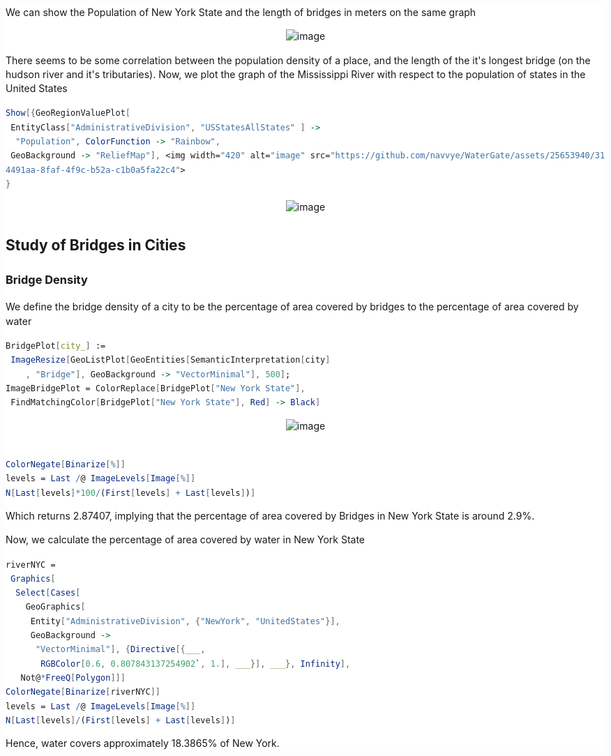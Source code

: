 We can show the Population of New York State and the length of bridges in meters on the same graph

<p align = "center" > <img width="554" alt="image" src="https://github.com/navvye/WaterGate/assets/25653940/d0c9da3c-2b33-4482-9d9b-1eb89063ee3b">
</p>

There seems to be some correlation between the population density of a place, and the length of the it's longest bridge (on the hudson river and it's tributaries). Now, we plot the graph of the Mississippi River with respect to the population  of states in the United States

```Mathematica
Show[{GeoRegionValuePlot[
 EntityClass["AdministrativeDivision", "USStatesAllStates" ] -> 
  "Population", ColorFunction -> "Rainbow", 
 GeoBackground -> "ReliefMap"], <img width="420" alt="image" src="https://github.com/navvye/WaterGate/assets/25653940/314491aa-8faf-4f9c-b52a-c1b0a5fa22c4">
}
```
<p align = "center" ><img width="630" alt="image" src="https://github.com/navvye/WaterGate/assets/25653940/4d0533cd-4a32-41ab-95f1-64b50d6a261e">
</p>


## Study of Bridges in Cities

### Bridge Density
We define the bridge density of a city to be the percentage of area covered by bridges to the percentage of area covered by water
```Mathematica
BridgePlot[city_] := 
 ImageResize[GeoListPlot[GeoEntities[SemanticInterpretation[city]
    , "Bridge"], GeoBackground -> "VectorMinimal"], 500];
ImageBridgePlot = ColorReplace[BridgePlot["New York State"], 
 FindMatchingColor[BridgePlot["New York State"], Red] -> Black]
```
<p align = "center" > <img width="365" alt="image" src="https://github.com/navvye/WaterGate/assets/25653940/3edb32f3-a8dd-4f75-a4a3-00e72da647f9">
</p>

```Mathematica 

ColorNegate[Binarize[%]]
levels = Last /@ ImageLevels[Image[%]]
N[Last[levels]*100/(First[levels] + Last[levels])]
```
Which returns 2.87407, implying that the percentage of area covered by Bridges in New York State is around 2.9%.

Now, we calculate the percentage of area covered by water in New York State

```Mathematica
riverNYC = 
 Graphics[
  Select[Cases[
    GeoGraphics[
     Entity["AdministrativeDivision", {"NewYork", "UnitedStates"}], 
     GeoBackground -> 
      "VectorMinimal"], {Directive[{___, 
       RGBColor[0.6, 0.807843137254902`, 1.], ___}], ___}, Infinity], 
   Not@*FreeQ[Polygon]]]
ColorNegate[Binarize[riverNYC]]
levels = Last /@ ImageLevels[Image[%]]
N[Last[levels]/(First[levels] + Last[levels])]
```
Hence, water covers approximately 18.3865% of New York. 
